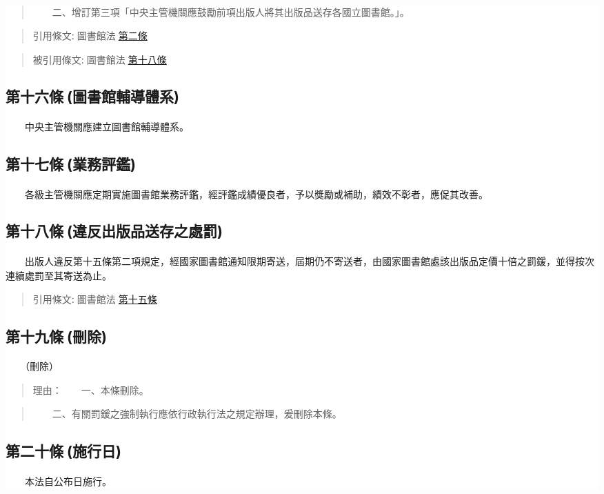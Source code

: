 > 　　二、增訂第三項「中央主管機關應鼓勵前項出版人將其出版品送存各國立圖書館。」。

> 引用條文: 圖書館法 [第二條](../../教育/社會教育/圖書館法.md#第二條-圖書館之定義)

> 被引用條文: 圖書館法 [第十八條](../../教育/社會教育/圖書館法.md#第十八條-違反出版品送存之處罰)



第十六條 (圖書館輔導體系)
-------------------------
　　中央主管機關應建立圖書館輔導體系。  


第十七條 (業務評鑑)
-------------------
　　各級主管機關應定期實施圖書館業務評鑑，經評鑑成績優良者，予以獎勵或補助，績效不彰者，應促其改善。  


第十八條 (違反出版品送存之處罰)
-------------------------------
　　出版人違反第十五條第二項規定，經國家圖書館通知限期寄送，屆期仍不寄送者，由國家圖書館處該出版品定價十倍之罰鍰，並得按次連續處罰至其寄送為止。  
> 引用條文: 圖書館法 [第十五條](../../教育/社會教育/圖書館法.md#第十五條-出版品送存)



第十九條 (刪除)
---------------
　　（刪除）  
> 理由：　　一、本條刪除。

> 　　二、有關罰鍰之強制執行應依行政執行法之規定辦理，爰刪除本條。



第二十條 (施行日)
-----------------
　　本法自公布日施行。